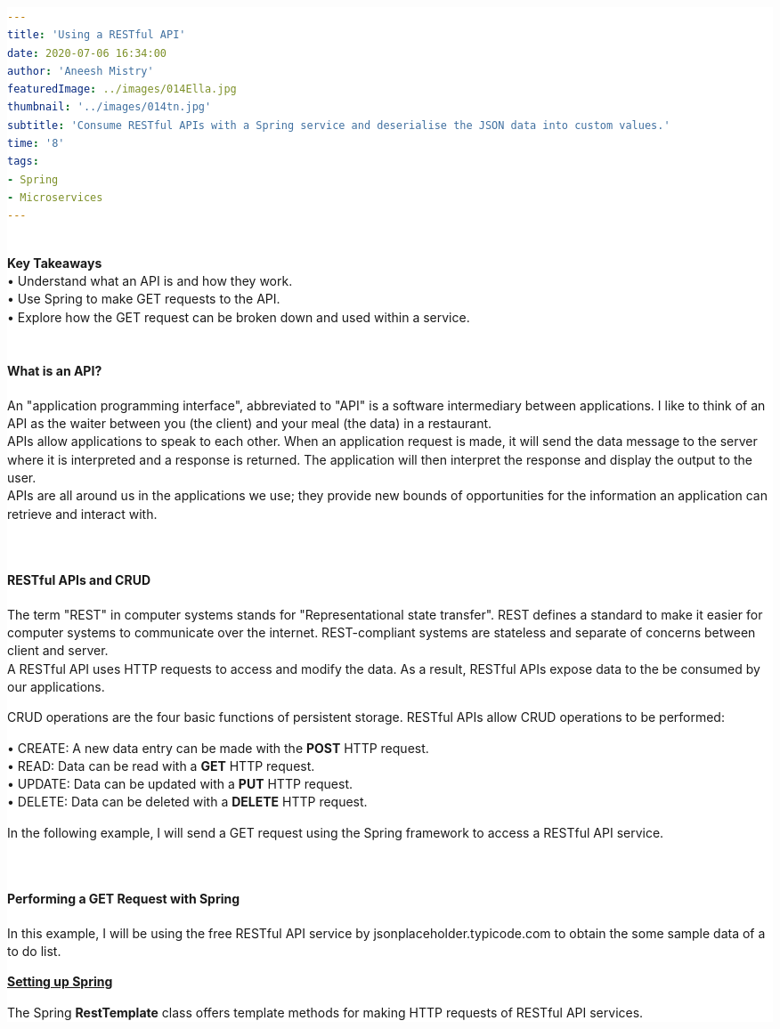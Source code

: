 ```yaml
---
title: 'Using a RESTful API'
date: 2020-07-06 16:34:00
author: 'Aneesh Mistry'
featuredImage: ../images/014Ella.jpg
thumbnail: '../images/014tn.jpg'
subtitle: 'Consume RESTful APIs with a Spring service and deserialise the JSON data into custom values.'
time: '8'
tags:
- Spring
- Microservices
---
```

<br>
<strong>Key Takeaways</strong><br>
&#8226; Understand what an API is and how they work.<br>
&#8226; Use Spring to make GET requests to the API.<br>
&#8226; Explore how the GET request can be broken down and used within a service.<br>

<br>
<h4>What is an API?</h4>
<p>
An "application programming interface", abbreviated to "API" is a software intermediary between applications. I like to think of an API as the waiter between you (the client) and your meal (the data) in a restaurant.<br>
APIs allow applications to speak to each other. When an application request is made, it will send the data message to the server where it is interpreted and a response is returned. The application will then interpret the response and display the output to the user.<br>
APIs are all around us in the applications we use; they provide new bounds of opportunities for the information an application can retrieve and interact with.
</p>
<br>
<h4>RESTful APIs and CRUD</h4>
<p>
The term "REST" in computer systems stands for "Representational state transfer". REST defines a standard to make it easier for computer systems to communicate over the internet. REST-compliant systems are stateless and separate of concerns between client and server.<br>
A RESTful API uses HTTP requests to access and modify the data. As a result, RESTful APIs expose data to the be consumed by our applications.</p>
<p>
CRUD operations are the four basic functions of persistent storage. RESTful APIs allow CRUD operations to be performed:</p>
<p>
&#8226; CREATE: A new data entry can be made with the <strong>POST</strong> HTTP request.<br>
&#8226; READ: Data can be read with a <strong>GET</strong> HTTP request.<br>
&#8226; UPDATE: Data can be updated with a <strong>PUT</strong> HTTP request.<br>
&#8226; DELETE: Data can be deleted with a <strong>DELETE</strong> HTTP request.<br>
</p><p>
In the following example, I will send a GET request using the Spring framework to access a RESTful API service.
</p>
<br>
<h4>Performing a GET Request with Spring</h4>
<p>
In this example, I will be using the free RESTful API service by jsonplaceholder.typicode.com to obtain the some sample data of a to do list. <br>
</p>
<strong><u>Setting up Spring</u></strong><br>
<p>
The Spring <strong>RestTemplate</strong> class offers template methods for making HTTP requests of RESTful API services. 